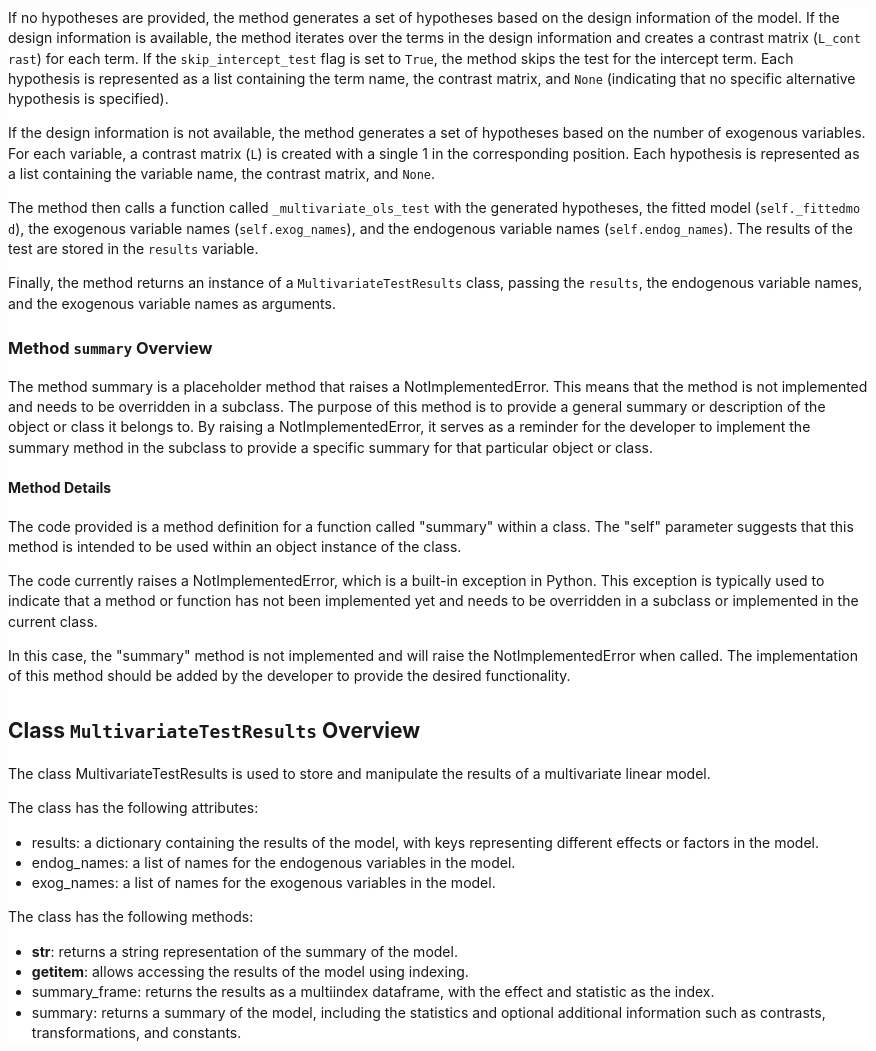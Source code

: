 If no hypotheses are provided, the method generates a set of hypotheses based on the design information of the model. If the design information is available, the method iterates over the terms in the design information and creates a contrast matrix (`L_contrast`) for each term. If the `skip_intercept_test` flag is set to `True`, the method skips the test for the intercept term. Each hypothesis is represented as a list containing the term name, the contrast matrix, and `None` (indicating that no specific alternative hypothesis is specified). 

If the design information is not available, the method generates a set of hypotheses based on the number of exogenous variables. For each variable, a contrast matrix (`L`) is created with a single 1 in the corresponding position. Each hypothesis is represented as a list containing the variable name, the contrast matrix, and `None`. 

The method then calls a function called `_multivariate_ols_test` with the generated hypotheses, the fitted model (`self._fittedmod`), the exogenous variable names (`self.exog_names`), and the endogenous variable names (`self.endog_names`). The results of the test are stored in the `results` variable. 

Finally, the method returns an instance of a `MultivariateTestResults` class, passing the `results`, the endogenous variable names, and the exogenous variable names as arguments.

### Method **`summary`** Overview
The method summary is a placeholder method that raises a NotImplementedError. This means that the method is not implemented and needs to be overridden in a subclass. The purpose of this method is to provide a general summary or description of the object or class it belongs to. By raising a NotImplementedError, it serves as a reminder for the developer to implement the summary method in the subclass to provide a specific summary for that particular object or class.

#### **Method Details**
The code provided is a method definition for a function called "summary" within a class. The "self" parameter suggests that this method is intended to be used within an object instance of the class.

The code currently raises a NotImplementedError, which is a built-in exception in Python. This exception is typically used to indicate that a method or function has not been implemented yet and needs to be overridden in a subclass or implemented in the current class.

In this case, the "summary" method is not implemented and will raise the NotImplementedError when called. The implementation of this method should be added by the developer to provide the desired functionality.

## Class **`MultivariateTestResults`** Overview
The class MultivariateTestResults is used to store and manipulate the results of a multivariate linear model. 

The class has the following attributes:
- results: a dictionary containing the results of the model, with keys representing different effects or factors in the model.
- endog_names: a list of names for the endogenous variables in the model.
- exog_names: a list of names for the exogenous variables in the model.

The class has the following methods:
- __str__: returns a string representation of the summary of the model.
- __getitem__: allows accessing the results of the model using indexing.
- summary_frame: returns the results as a multiindex dataframe, with the effect and statistic as the index.
- summary: returns a summary of the model, including the statistics and optional additional information such as contrasts, transformations, and constants.
